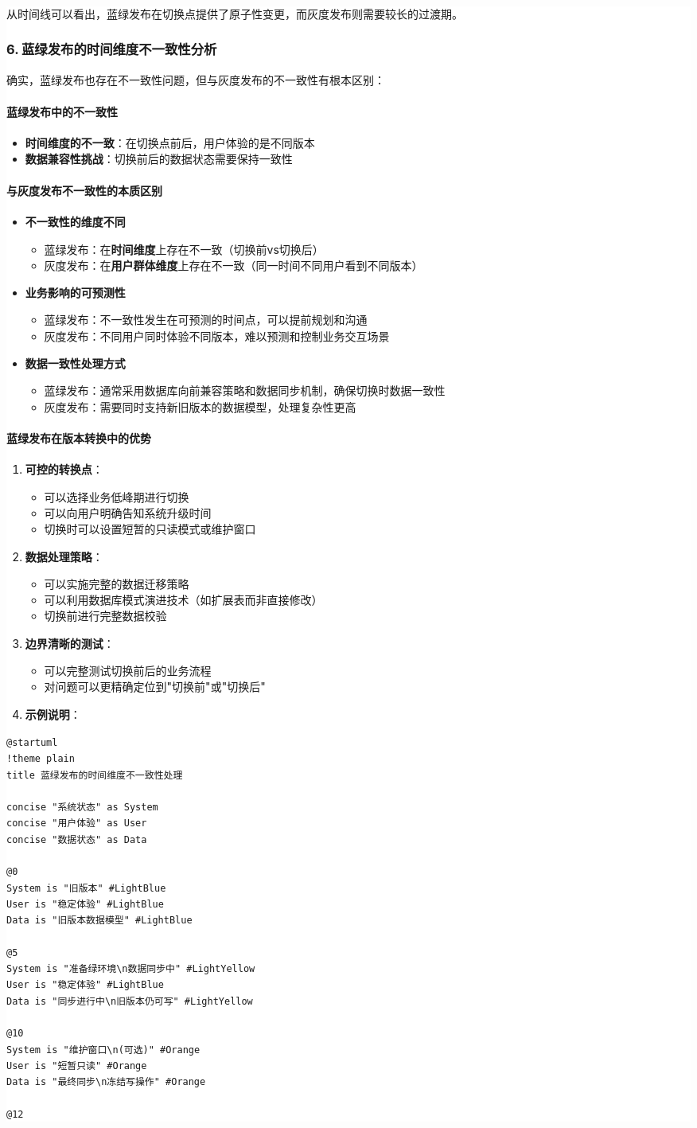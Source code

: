 从时间线可以看出，蓝绿发布在切换点提供了原子性变更，而灰度发布则需要较长的过渡期。

### 6. 蓝绿发布的时间维度不一致性分析

确实，蓝绿发布也存在不一致性问题，但与灰度发布的不一致性有根本区别：

#### 蓝绿发布中的不一致性

- **时间维度的不一致**：在切换点前后，用户体验的是不同版本
- **数据兼容性挑战**：切换前后的数据状态需要保持一致性

#### 与灰度发布不一致性的本质区别

- **不一致性的维度不同**
  - 蓝绿发布：在**时间维度**上存在不一致（切换前vs切换后）
  - 灰度发布：在**用户群体维度**上存在不一致（同一时间不同用户看到不同版本）

- **业务影响的可预测性**
  - 蓝绿发布：不一致性发生在可预测的时间点，可以提前规划和沟通
  - 灰度发布：不同用户同时体验不同版本，难以预测和控制业务交互场景

- **数据一致性处理方式**
  - 蓝绿发布：通常采用数据库向前兼容策略和数据同步机制，确保切换时数据一致性
  - 灰度发布：需要同时支持新旧版本的数据模型，处理复杂性更高

#### 蓝绿发布在版本转换中的优势

1. **可控的转换点**：
   - 可以选择业务低峰期进行切换
   - 可以向用户明确告知系统升级时间
   - 切换时可以设置短暂的只读模式或维护窗口

2. **数据处理策略**：
   - 可以实施完整的数据迁移策略
   - 可以利用数据库模式演进技术（如扩展表而非直接修改）
   - 切换前进行完整数据校验

3. **边界清晰的测试**：
   - 可以完整测试切换前后的业务流程
   - 对问题可以更精确定位到"切换前"或"切换后"

4. **示例说明**：

```plantuml
@startuml
!theme plain
title 蓝绿发布的时间维度不一致性处理

concise "系统状态" as System
concise "用户体验" as User
concise "数据状态" as Data

@0
System is "旧版本" #LightBlue
User is "稳定体验" #LightBlue
Data is "旧版本数据模型" #LightBlue

@5
System is "准备绿环境\n数据同步中" #LightYellow
User is "稳定体验" #LightBlue
Data is "同步进行中\n旧版本仍可写" #LightYellow

@10
System is "维护窗口\n(可选)" #Orange
User is "短暂只读" #Orange
Data is "最终同步\n冻结写操作" #Orange

@12
```